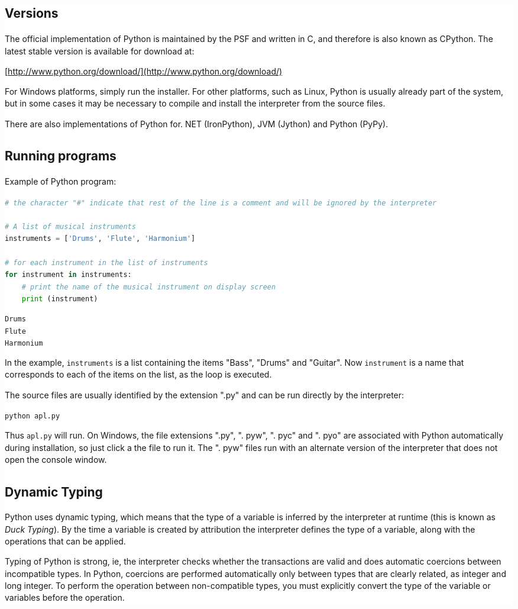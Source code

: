 Versions
-------
The official implementation of Python is maintained by the PSF and written in C, and therefore is also known as CPython. The latest stable version is available for download at:

[http://www.python.org/download/](http://www.python.org/download/)

For Windows platforms, simply run the installer. For other platforms, such as Linux, Python is usually already part of the system, but in some cases it may be necessary to compile and install the interpreter from the source files.

There are also implementations of Python for. NET (IronPython), JVM (Jython) and Python (PyPy).

Running programs
--------------------

Example of Python program:


```python
# the character "#" indicate that rest of the line is a comment and will be ignored by the interpreter

# A list of musical instruments
instruments = ['Drums', 'Flute', 'Harmonium']

# for each instrument in the list of instruments
for instrument in instruments:
    # print the name of the musical instrument on display screen
    print (instrument)
```

    Drums
    Flute
    Harmonium


In the example, `instruments` is a list containing the items "Bass", "Drums" and "Guitar". Now `instrument` is a name that corresponds to each of the items on the list, as the loop is executed.

The source files are usually identified by the extension ".py" and can be run directly by the interpreter:

```sh
python apl.py
```

Thus `apl.py` will run. On Windows, the file extensions ".py", ". pyw", ". pyc" and ". pyo" are associated with Python automatically during installation, so just click a the file to run it. The ". pyw" files run with an alternate version of the interpreter that does not open the console window.

Dynamic Typing
----------------
Python uses dynamic typing, which means that the type of a variable is inferred by the interpreter at runtime (this is known as *Duck Typing*). By the time a variable is created by attribution the interpreter defines the type of a variable, along with the operations that can be applied.

Typing of Python is strong, ie, the interpreter checks whether the transactions are valid and does automatic coercions between incompatible types. In Python, coercions are performed automatically only between types that are clearly related, as integer and long integer. To perform the operation between non-compatible types, you must explicitly convert the type of the variable or variables before the operation.
